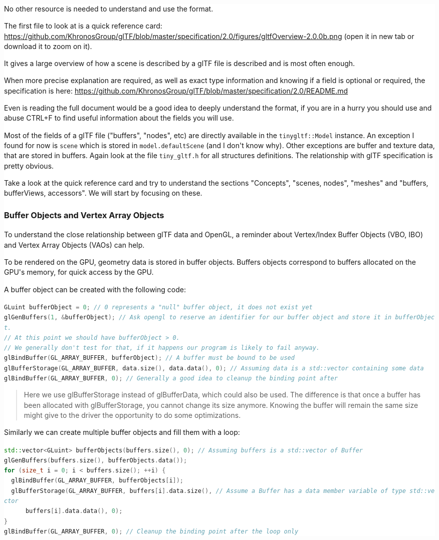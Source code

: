No other resource is needed to understand and use the format.

The first file to look at is a quick reference card: https://github.com/KhronosGroup/glTF/blob/master/specification/2.0/figures/gltfOverview-2.0.0b.png (open it in new tab or download it to zoom on it).

It gives a large overview of how a scene is described by a glTF file is described and is most often enough.

When more precise explanation are required, as well as exact type information and knowing if a field is optional or required, the specification is here: https://github.com/KhronosGroup/glTF/blob/master/specification/2.0/README.md

Even is reading the full document would be a good idea to deeply understand the format, if you are in a hurry you should use and abuse CTRL+F to find useful information about the fields you will use.

Most of the fields of a glTF file ("buffers", "nodes", etc) are directly available in the `tinygltf::Model` instance. An exception I found for now is `scene` which is stored in `model.defaultScene` (and I don't know why). Other exceptions are buffer and texture data, that are stored in buffers. Again look at the file `tiny_gltf.h` for all structures definitions. The relationship with glTF specification is pretty obvious.

<span class="todo badge"></span> Take a look at the quick reference card and try to understand the sections "Concepts", "scenes, nodes", "meshes" and "buffers, bufferViews, accessors". We will start by focusing on these. 

### Buffer Objects and Vertex Array Objects

To understand the close relationship between glTF data and OpenGL, a reminder about Vertex/Index Buffer Objects (VBO, IBO) and Vertex Array Objects (VAOs) can help.

To be rendered on the GPU, geometry data is stored in buffer objects. Buffers objects correspond to buffers allocated on the GPU's memory, for quick access by the GPU.

A buffer object can be created with the following code:
```cpp
GLuint bufferObject = 0; // 0 represents a "null" buffer object, it does not exist yet
glGenBuffers(1, &bufferObject); // Ask opengl to reserve an identifier for our buffer object and store it in bufferObject.
// At this point we should have bufferObject > 0. 
// We generally don't test for that, if it happens our program is likely to fail anyway.
glBindBuffer(GL_ARRAY_BUFFER, bufferObject); // A buffer must be bound to be used
glBufferStorage(GL_ARRAY_BUFFER, data.size(), data.data(), 0); // Assuming data is a std::vector containing some data
glBindBuffer(GL_ARRAY_BUFFER, 0); // Generally a good idea to cleanup the binding point after
```

> Here we use glBufferStorage instead of glBufferData, which could also be used. The difference is that once a buffer has been allocated with glBufferStorage, you cannot change its size anymore. Knowing the buffer will remain the same size might give to the driver the opportunity to do some optimizations.

Similarly we can create multiple buffer objects and fill them with a loop:
```cpp
std::vector<GLuint> bufferObjects(buffers.size(), 0); // Assuming buffers is a std::vector of Buffer
glGenBuffers(buffers.size(), bufferObjects.data());
for (size_t i = 0; i < buffers.size(); ++i) {
  glBindBuffer(GL_ARRAY_BUFFER, bufferObjects[i]);
  glBufferStorage(GL_ARRAY_BUFFER, buffers[i].data.size(), // Assume a Buffer has a data member variable of type std::vector
      buffers[i].data.data(), 0);
}
glBindBuffer(GL_ARRAY_BUFFER, 0); // Cleanup the binding point after the loop only
```
